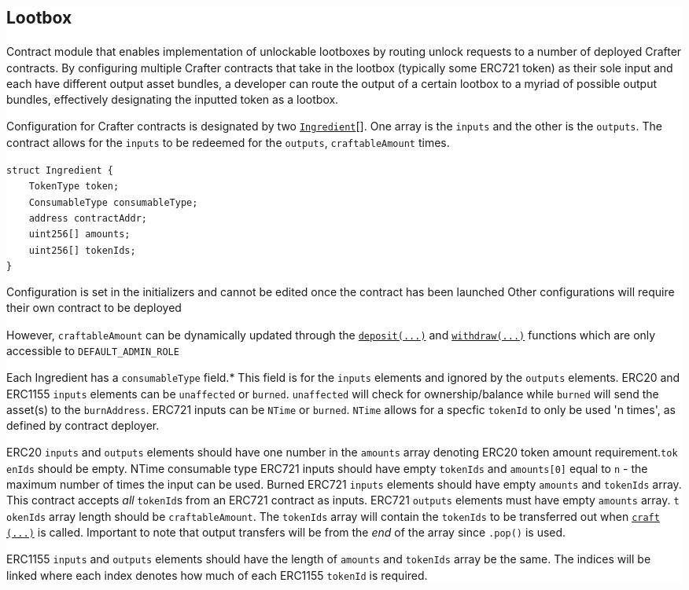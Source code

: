 ## Lootbox

Contract module that enables implementation of unlockable lootboxes by
routing unlock requests to a number of deployed Crafter contracts. By
configuring multiple Crafter contracts that take in the lootbox (typically
some ERC721 token) as their sole input and each have different output asset
bundles, a developer can route the output of a certain lootbox to a myriad of
possible output bundles, effectively designating the inputted token as a
lootbox.

Configuration for Crafter contracts is designated by two [`Ingredient`](./Ingredient)[]. One
array is the `inputs` and the other is the `outputs`. The contract allows for
the `inputs` to be redeemed for the `outputs`, `craftableAmount` times.

```
struct Ingredient {
    TokenType token;
    ConsumableType consumableType;
    address contractAddr;
    uint256[] amounts;
    uint256[] tokenIds;
}
```

Configuration is set in the initializers and cannot be edited once the
contract has been launched Other configurations will require their own
contract to be deployed

However, `craftableAmount` can be dynamically updated through the [`deposit(...)`](#deposit)
and [`withdraw(...)`](#withdraw) functions which are only accessible to `DEFAULT_ADMIN_ROLE`

Each Ingredient has a `consumableType` field.* This field is for the `inputs`
elements and ignored by the `outputs` elements. ERC20 and ERC1155 `inputs`
elements can be `unaffected` or `burned`. `unaffected` will check for
ownership/balance while `burned` will send the asset(s) to the `burnAddress`.
ERC721 inputs can be `NTime` or `burned`. `NTime` allows for a specfic
`tokenId` to only be used 'n times', as defined by contract deployer.

ERC20 `inputs` and `outputs` elements should have one number in the `amounts`
array denoting ERC20 token amount requirement.`tokenIds` should be empty.
NTime consumable type ERC721 inputs should have empty `tokenIds` and
`amounts[0]` equal to `n` - the maximum number of times the input can be
used. Burned ERC721 `inputs` elements should have empty `amounts` and
`tokenIds` array. This contract accepts *all* `tokenId`s from an ERC721
contract as inputs. ERC721 `outputs` elements must have empty `amounts`
array. `tokenIds` array length should be `craftableAmount`. The `tokenIds`
array will contain the `tokenIds` to be transferred out when [`craft(...)`](#craft) is
called. Important to note that output transfers will be from the *end* of the
array since `.pop()` is used.

ERC1155 `inputs` and `outputs` elements should have the length of `amounts`
and `tokenIds` array be the same. The indices will be linked where each index
denotes how much of each ERC1155 `tokenId` is required.
